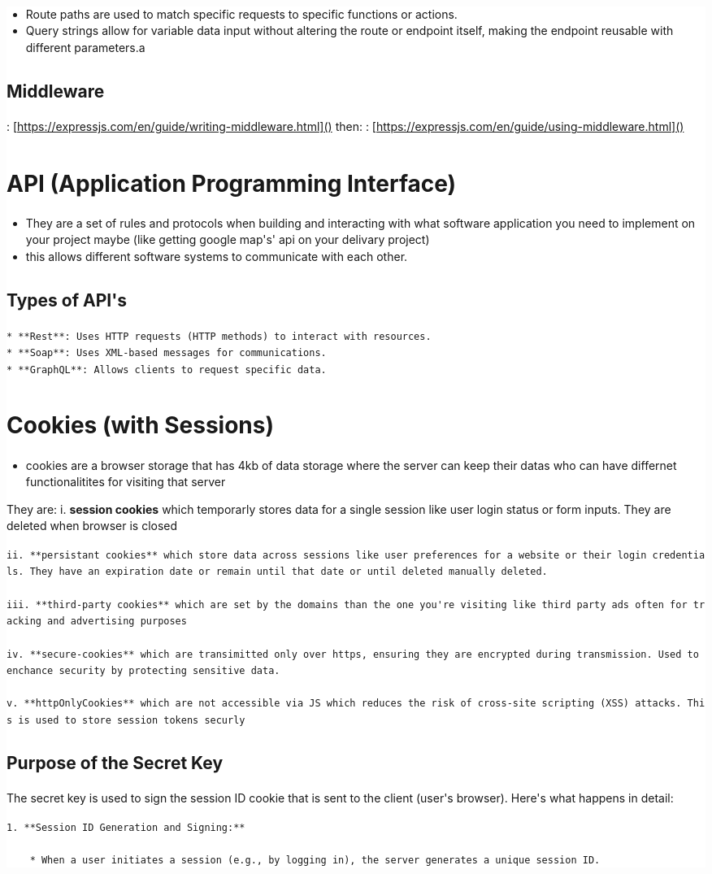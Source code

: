 * Route paths are used to match specific requests to specific functions or actions.
* Query strings allow for variable data input without altering the route or endpoint itself, making the endpoint reusable with different parameters.a

## Middleware ##

<Refer>: [https://expressjs.com/en/guide/writing-middleware.html]()
then:
<Refer>: [https://expressjs.com/en/guide/using-middleware.html]()

# API (Application Programming Interface)

* They are a set of rules and protocols when building and interacting with what software application you need to implement on your project maybe (like getting google map's' api on your delivary project)
* this allows different software systems to communicate with each other.

## Types of API's ##
    * **Rest**: Uses HTTP requests (HTTP methods) to interact with resources.
    * **Soap**: Uses XML-based messages for communications.
    * **GraphQL**: Allows clients to request specific data.

# Cookies (with Sessions) #

* cookies are a browser storage that has 4kb of data storage where the server can keep their datas who can have differnet functionalitites for visiting that server

They are:
    i. **session cookies** which temporarly stores data for a single session like user login status or form inputs. They are deleted when browser is closed

    ii. **persistant cookies** which store data across sessions like user preferences for a website or their login credentials. They have an expiration date or remain until that date or until deleted manually deleted.

    iii. **third-party cookies** which are set by the domains than the one you're visiting like third party ads often for tracking and advertising purposes

    iv. **secure-cookies** which are transimitted only over https, ensuring they are encrypted during transmission. Used to enchance security by protecting sensitive data.

    v. **httpOnlyCookies** which are not accessible via JS which reduces the risk of cross-site scripting (XSS) attacks. This is used to store session tokens securly

## Purpose of the Secret Key ##

The secret key is used to sign the session ID cookie that is sent to the client (user's browser). Here's what happens in detail:

    1. **Session ID Generation and Signing:**

        * When a user initiates a session (e.g., by logging in), the server generates a unique session ID.
